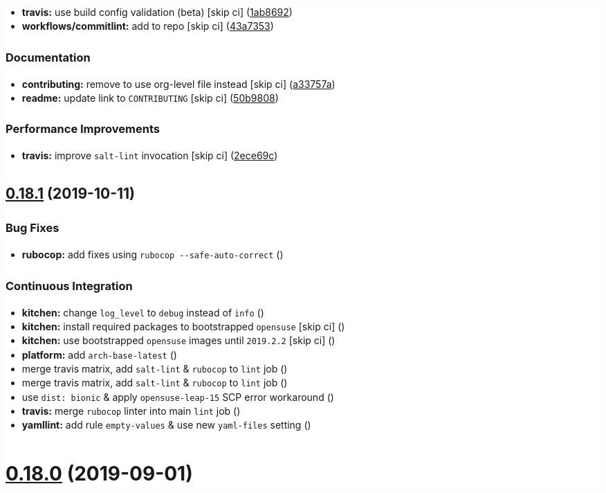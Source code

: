 * **travis:** use build config validation (beta) [skip ci] ([1ab8692](https://github.com/saltstack-formulas/postfix-formula/commit/1ab8692f31bdfcf5a24d7049c254d1b71d090e21))
* **workflows/commitlint:** add to repo [skip ci] ([43a7353](https://github.com/saltstack-formulas/postfix-formula/commit/43a7353caec2908e1d6aabab11c198c1806412f5))


### Documentation

* **contributing:** remove to use org-level file instead [skip ci] ([a33757a](https://github.com/saltstack-formulas/postfix-formula/commit/a33757a6ad445fc7e209f32c6ceb5b2309e11d03))
* **readme:** update link to `CONTRIBUTING` [skip ci] ([50b9808](https://github.com/saltstack-formulas/postfix-formula/commit/50b9808a3bd094de30439ff788b6f58ea72051ba))


### Performance Improvements

* **travis:** improve `salt-lint` invocation [skip ci] ([2ece69c](https://github.com/saltstack-formulas/postfix-formula/commit/2ece69c3c12ffd9696a5836bf3ed7992af58e8ab))

## [0.18.1](https://github.com/saltstack-formulas/postfix-formula/compare/v0.18.0...v0.18.1) (2019-10-11)


### Bug Fixes

* **rubocop:** add fixes using `rubocop --safe-auto-correct` ([](https://github.com/saltstack-formulas/postfix-formula/commit/87dd217))


### Continuous Integration

* **kitchen:** change `log_level` to `debug` instead of `info` ([](https://github.com/saltstack-formulas/postfix-formula/commit/17734cb))
* **kitchen:** install required packages to bootstrapped `opensuse` [skip ci] ([](https://github.com/saltstack-formulas/postfix-formula/commit/5127bee))
* **kitchen:** use bootstrapped `opensuse` images until `2019.2.2` [skip ci] ([](https://github.com/saltstack-formulas/postfix-formula/commit/79df4ce))
* **platform:** add `arch-base-latest` ([](https://github.com/saltstack-formulas/postfix-formula/commit/16e6f58))
* merge travis matrix, add `salt-lint` & `rubocop` to `lint` job ([](https://github.com/saltstack-formulas/postfix-formula/commit/0c0a228))
* merge travis matrix, add `salt-lint` & `rubocop` to `lint` job ([](https://github.com/saltstack-formulas/postfix-formula/commit/1ec88a4))
* use `dist: bionic` & apply `opensuse-leap-15` SCP error workaround ([](https://github.com/saltstack-formulas/postfix-formula/commit/bbbc260))
* **travis:** merge `rubocop` linter into main `lint` job ([](https://github.com/saltstack-formulas/postfix-formula/commit/508074a))
* **yamllint:** add rule `empty-values` & use new `yaml-files` setting ([](https://github.com/saltstack-formulas/postfix-formula/commit/c9a4fc7))

# [0.18.0](https://github.com/saltstack-formulas/postfix-formula/compare/v0.17.1...v0.18.0) (2019-09-01)
